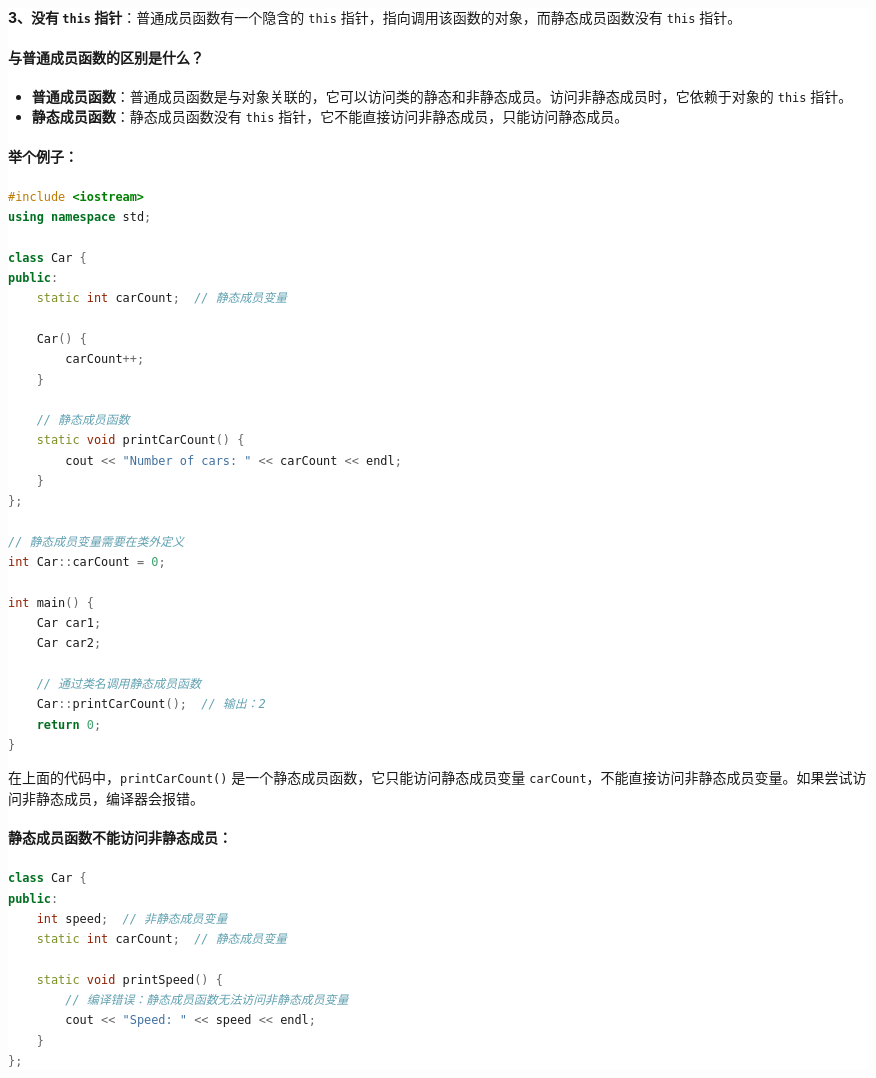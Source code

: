 **3、没有 `this` 指针**：普通成员函数有一个隐含的 `this` 指针，指向调用该函数的对象，而静态成员函数没有 `this` 指针。

#### 与普通成员函数的区别是什么？

- **普通成员函数**：普通成员函数是与对象关联的，它可以访问类的静态和非静态成员。访问非静态成员时，它依赖于对象的 `this` 指针。
- **静态成员函数**：静态成员函数没有 `this` 指针，它不能直接访问非静态成员，只能访问静态成员。

#### 举个例子：
```c++
#include <iostream>
using namespace std;

class Car {
public:
    static int carCount;  // 静态成员变量

    Car() {
        carCount++;
    }

    // 静态成员函数
    static void printCarCount() {
        cout << "Number of cars: " << carCount << endl;
    }
};

// 静态成员变量需要在类外定义
int Car::carCount = 0;

int main() {
    Car car1;
    Car car2;

    // 通过类名调用静态成员函数
    Car::printCarCount();  // 输出：2
    return 0;
}
```

在上面的代码中，`printCarCount()` 是一个静态成员函数，它只能访问静态成员变量 `carCount`，不能直接访问非静态成员变量。如果尝试访问非静态成员，编译器会报错。

#### 静态成员函数不能访问非静态成员：
```c++
class Car {
public:
    int speed;  // 非静态成员变量
    static int carCount;  // 静态成员变量

    static void printSpeed() {
        // 编译错误：静态成员函数无法访问非静态成员变量
        cout << "Speed: " << speed << endl;
    }
};
```
